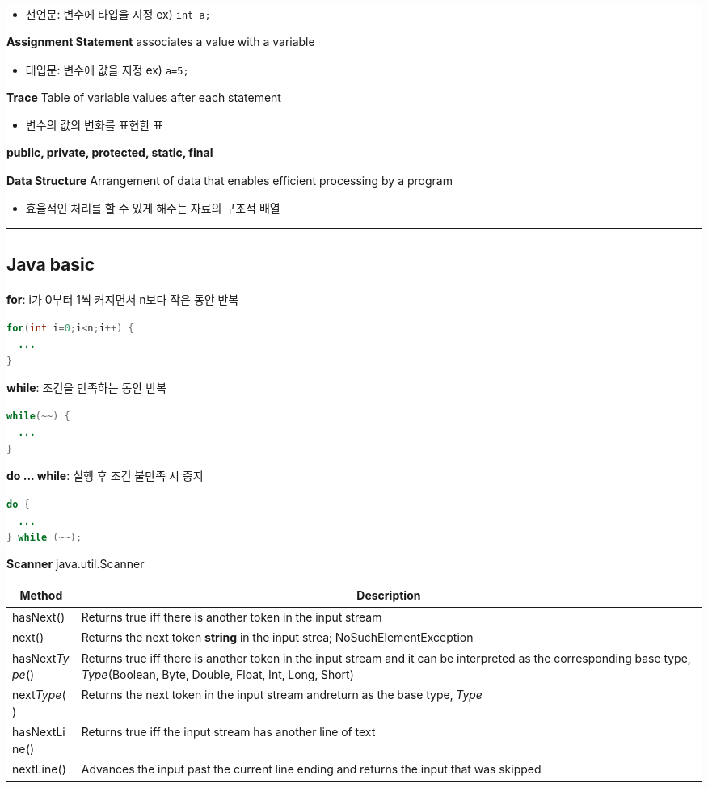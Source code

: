 - 선언문: 변수에 타입을 지정 ex) `int a;`

**Assignment Statement** associates a value with a variable

- 대입문: 변수에 값을 지정 ex) `a=5;`

**Trace** Table of variable values after each statement

- 변수의 값의 변화를 표현한 표

**[public, private, protected, static, final](#public-private-protected-static-final)**

**Data Structure** Arrangement of data that enables efficient processing by a program

- 효율적인 처리를 할 수 있게 해주는 자료의 구조적 배열

---

## Java basic

**for**: i가 0부터 1씩 커지면서 n보다 작은 동안 반복

```java
for(int i=0;i<n;i++) {
  ...
}
```

**while**: 조건을 만족하는 동안 반복

```java
while(~~) {
  ...
}
```

**do ... while**: 실행 후 조건 불만족 시 중지

```java
do {
  ...
} while (~~);
```

**Scanner** java.util.Scanner

| Method          | Description                                                                                                                                                                  |
| --------------- | ---------------------------------------------------------------------------------------------------------------------------------------------------------------------------- |
| hasNext()       | Returns true iff there is another token in the input stream                                                                                                                  |
| next()          | Returns the next token **string** in the input strea; NoSuchElementException                                                                                                 |
| hasNext*Type*() | Returns true iff there is another token in the input stream and it can be interpreted as the corresponding base type, _Type_(Boolean, Byte, Double, Float, Int, Long, Short) |
| next*Type*()    | Returns the next token in the input stream andreturn as the base type, _Type_                                                                                                |
| hasNextLine()   | Returns true iff the input stream has another line of text                                                                                                                   |
| nextLine()      | Advances the input past the current line ending and returns the input that was skipped                                                                                       |
